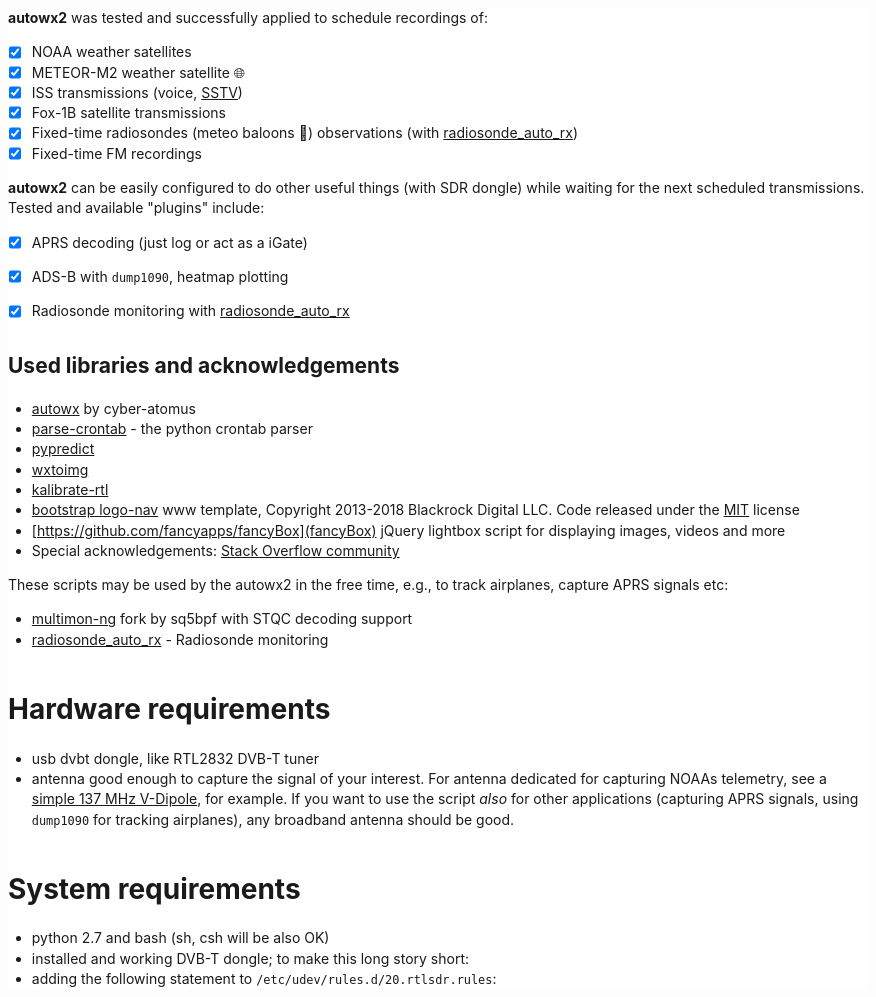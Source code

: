 **autowx2** was tested and successfully applied to schedule recordings of:
- [x] NOAA weather satellites
- [x] METEOR-M2 weather satellite :globe_with_meridians:
- [x] ISS transmissions (voice, [SSTV](https://github.com/filipsPL/autowx2/issues/35))
- [x] Fox-1B satellite transmissions
- [x] Fixed-time radiosondes (meteo baloons :balloon:) observations (with [radiosonde_auto_rx](https://github.com/projecthorus/radiosonde_auto_rx/wiki))
- [x] Fixed-time FM recordings

**autowx2** can be easily configured to do other useful things (with SDR dongle) while waiting for the next scheduled transmissions. Tested and available "plugins" include:
- [x] APRS decoding (just log or act as a iGate)
- [x] ADS-B with `dump1090`, heatmap plotting
- [x] Radiosonde monitoring with [radiosonde_auto_rx](https://github.com/projecthorus/radiosonde_auto_rx/wiki)


## Used libraries and acknowledgements

- [autowx](https://github.com/cyber-atomus/autowx) by cyber-atomus
- [parse-crontab](https://github.com/josiahcarlson/parse-crontab) - the python crontab parser
- [pypredict](https://github.com/nsat/pypredict)
- [wxtoimg](http://www.wxtoimg.com/downloads/)
- [kalibrate-rtl](https://github.com/viraptor/kalibrate-rtl)
- [bootstrap logo-nav](https://startbootstrap.com/template-overviews/logo-nav/) www template, Copyright 2013-2018 Blackrock Digital LLC. Code released under the [MIT](https://github.com/BlackrockDigital/startbootstrap-logo-nav/blob/gh-pages/LICENSE) license
- [https://github.com/fancyapps/fancyBox](fancyBox) jQuery lightbox script for displaying images, videos and more
- Special acknowledgements: [Stack Overflow community](https://stackoverflow.com/)

These scripts may be used by the autowx2 in the free time, e.g., to track airplanes, capture APRS signals etc:

- [multimon-ng](https://github.com/sq5bpf/multimon-ng-stqc) fork by sq5bpf with STQC decoding support
- [radiosonde_auto_rx](https://github.com/projecthorus/radiosonde_auto_rx/wiki) - Radiosonde monitoring


# Hardware requirements

- usb dvbt dongle, like RTL2832 DVB-T tuner
- antenna good enough to capture the signal of your interest. For antenna dedicated for capturing NOAAs telemetry, see a [simple 137 MHz V-Dipole](https://www.rtl-sdr.com/simple-noaameteor-weather-satellite-antenna-137-mhz-v-dipole/), for example. If you want to use the script _also_ for other applications (capturing APRS signals, using `dump1090` for tracking airplanes), any broadband antenna should be good.

# System requirements

- python 2.7 and bash (sh, csh will be also OK)
- installed and working DVB-T dongle; to make this long story short:
- adding the following statement to `/etc/udev/rules.d/20.rtlsdr.rules`:
